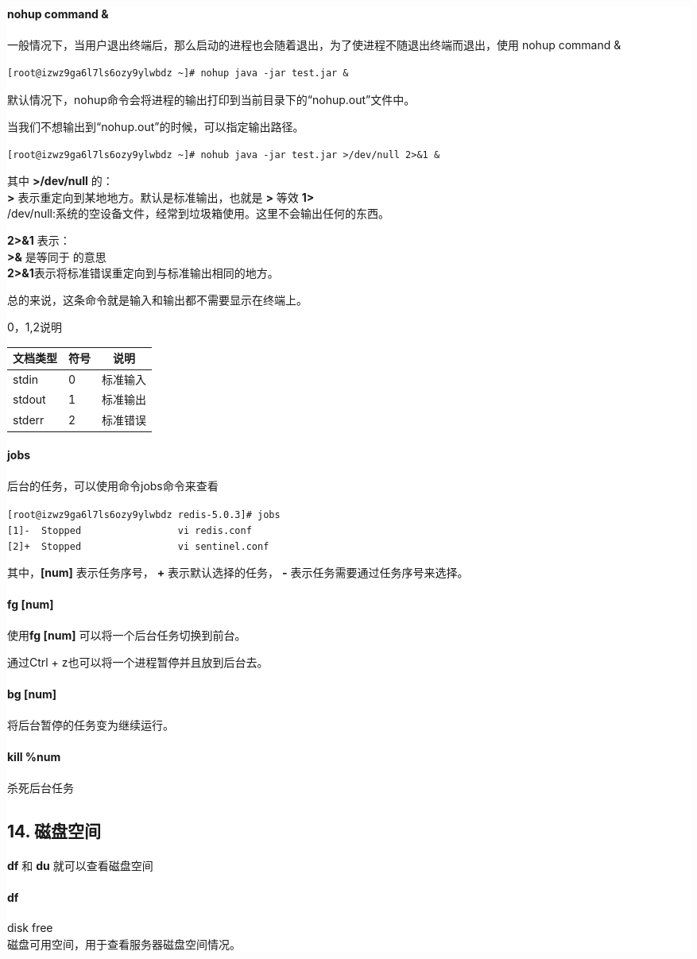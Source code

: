 #### nohup command &
一般情况下，当用户退出终端后，那么启动的进程也会随着退出，为了使进程不随退出终端而退出，使用 nohup command &

```
[root@izwz9ga6l7ls6ozy9ylwbdz ~]# nohup java -jar test.jar &
```
默认情况下，nohup命令会将进程的输出打印到当前目录下的“nohup.out”文件中。

当我们不想输出到“nohup.out”的时候，可以指定输出路径。

```
[root@izwz9ga6l7ls6ozy9ylwbdz ~]# nohub java -jar test.jar >/dev/null 2>&1 &
```
其中 **>/dev/null** 的：  
**>** 表示重定向到某地地方。默认是标准输出，也就是 **>** 等效 **1>**  
/dev/null:系统的空设备文件，经常到垃圾箱使用。这里不会输出任何的东西。

**2>&1** 表示：  
**>&** 是等同于 的意思  
**2>&1**表示将标准错误重定向到与标准输出相同的地方。

总的来说，这条命令就是输入和输出都不需要显示在终端上。

0，1,2说明

文档类型 | 符号 | 说明
|----|----|-----|
stdin | 0 | 标准输入
stdout| 1 | 标准输出
stderr | 2 | 标准错误


#### jobs
后台的任务，可以使用命令jobs命令来查看

```
[root@izwz9ga6l7ls6ozy9ylwbdz redis-5.0.3]# jobs
[1]-  Stopped                 vi redis.conf
[2]+  Stopped                 vi sentinel.conf
```
其中，**[num]** 表示任务序号， **+** 表示默认选择的任务， **-** 表示任务需要通过任务序号来选择。


#### fg [num]
使用**fg [num]** 可以将一个后台任务切换到前台。

通过Ctrl + z也可以将一个进程暂停并且放到后台去。

#### bg [num]
将后台暂停的任务变为继续运行。

#### kill %num
杀死后台任务

## 14. <span id="磁盘空间">磁盘空间</span>
**df** 和 **du** 就可以查看磁盘空间

#### **df**
disk free  
磁盘可用空间，用于查看服务器磁盘空间情况。
